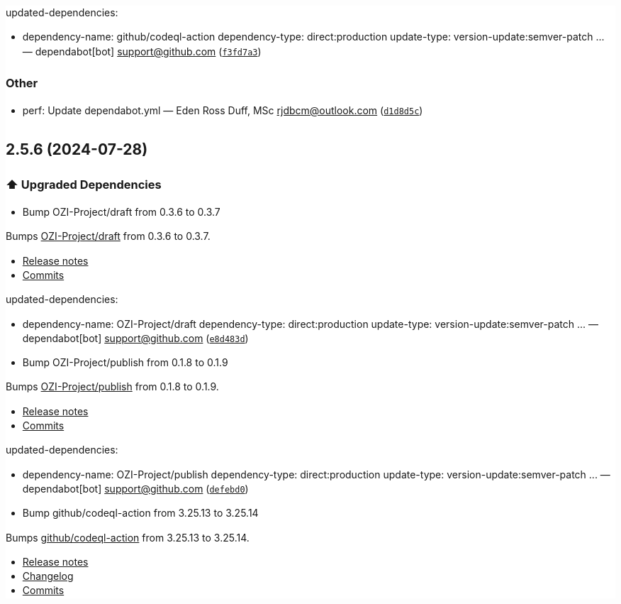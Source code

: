 
updated-dependencies:
- dependency-name: github/codeql-action
  dependency-type: direct:production
  update-type: version-update:semver-patch
... — dependabot[bot] <support@github.com>
([`f3fd7a3`](https://github.com/OZI-Project/ozi-templates/commit/f3fd7a377e6a1cbcf822277648188ac3a4df78d0))


### Other


* perf: Update dependabot.yml — Eden Ross Duff, MSc <rjdbcm@outlook.com>
([`d1d8d5c`](https://github.com/OZI-Project/ozi-templates/commit/d1d8d5c69984b3ec8975c58cfc0c003856c12473))

## 2.5.6 (2024-07-28)


### ⬆️ Upgraded Dependencies

*  Bump OZI-Project/draft from 0.3.6 to 0.3.7

Bumps [OZI-Project/draft](https://github.com/ozi-project/draft) from 0.3.6 to 0.3.7.
- [Release notes](https://github.com/ozi-project/draft/releases)
- [Commits](https://github.com/ozi-project/draft/compare/0.3.6...0.3.7)


updated-dependencies:
- dependency-name: OZI-Project/draft
  dependency-type: direct:production
  update-type: version-update:semver-patch
... — dependabot[bot] <support@github.com>
([`e8d483d`](https://github.com/OZI-Project/ozi-templates/commit/e8d483da7b8c0bab1656d321126683b36549d3d7))

*  Bump OZI-Project/publish from 0.1.8 to 0.1.9

Bumps [OZI-Project/publish](https://github.com/ozi-project/publish) from 0.1.8 to 0.1.9.
- [Release notes](https://github.com/ozi-project/publish/releases)
- [Commits](https://github.com/ozi-project/publish/compare/0.1.8...0.1.9)


updated-dependencies:
- dependency-name: OZI-Project/publish
  dependency-type: direct:production
  update-type: version-update:semver-patch
... — dependabot[bot] <support@github.com>
([`defebd0`](https://github.com/OZI-Project/ozi-templates/commit/defebd0ffcae9dd741aa347c1327308f1cb2648c))

*  Bump github/codeql-action from 3.25.13 to 3.25.14

Bumps [github/codeql-action](https://github.com/github/codeql-action) from 3.25.13 to 3.25.14.
- [Release notes](https://github.com/github/codeql-action/releases)
- [Changelog](https://github.com/github/codeql-action/blob/main/CHANGELOG.md)
- [Commits](https://github.com/github/codeql-action/compare/2d790406f505036ef40ecba973cc774a50395aac...5cf07d8b700b67e235fbb65cbc84f69c0cf10464)
